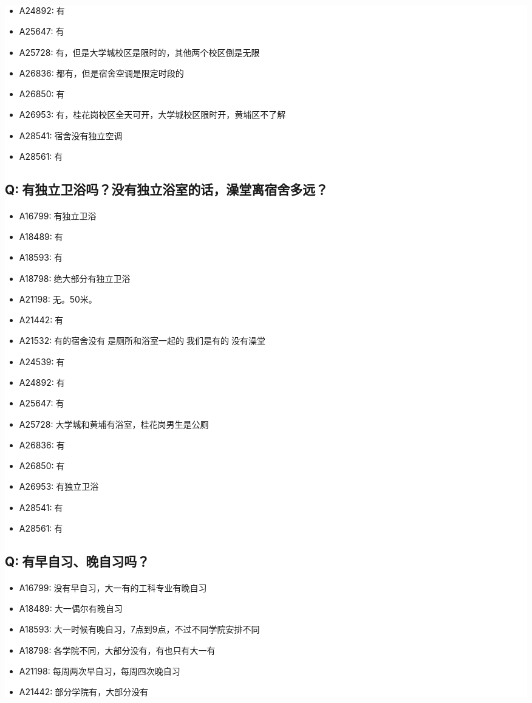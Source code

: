 - A24892: 有

- A25647: 有

- A25728: 有，但是大学城校区是限时的，其他两个校区倒是无限

- A26836: 都有，但是宿舍空调是限定时段的

- A26850: 有

- A26953: 有，桂花岗校区全天可开，大学城校区限时开，黄埔区不了解

- A28541: 宿舍没有独立空调

- A28561: 有

## Q: 有独立卫浴吗？没有独立浴室的话，澡堂离宿舍多远？

- A16799: 有独立卫浴

- A18489: 有

- A18593: 有

- A18798: 绝大部分有独立卫浴

- A21198: 无。50米。

- A21442: 有

- A21532: 有的宿舍没有 是厕所和浴室一起的 我们是有的 没有澡堂

- A24539: 有

- A24892: 有

- A25647: 有

- A25728: 大学城和黄埔有浴室，桂花岗男生是公厕

- A26836: 有

- A26850: 有

- A26953: 有独立卫浴

- A28541: 有

- A28561: 有

## Q: 有早自习、晚自习吗？

- A16799: 没有早自习，大一有的工科专业有晚自习

- A18489: 大一偶尔有晚自习

- A18593: 大一时候有晚自习，7点到9点，不过不同学院安排不同

- A18798: 各学院不同，大部分没有，有也只有大一有

- A21198: 每周两次早自习，每周四次晚自习

- A21442: 部分学院有，大部分没有
